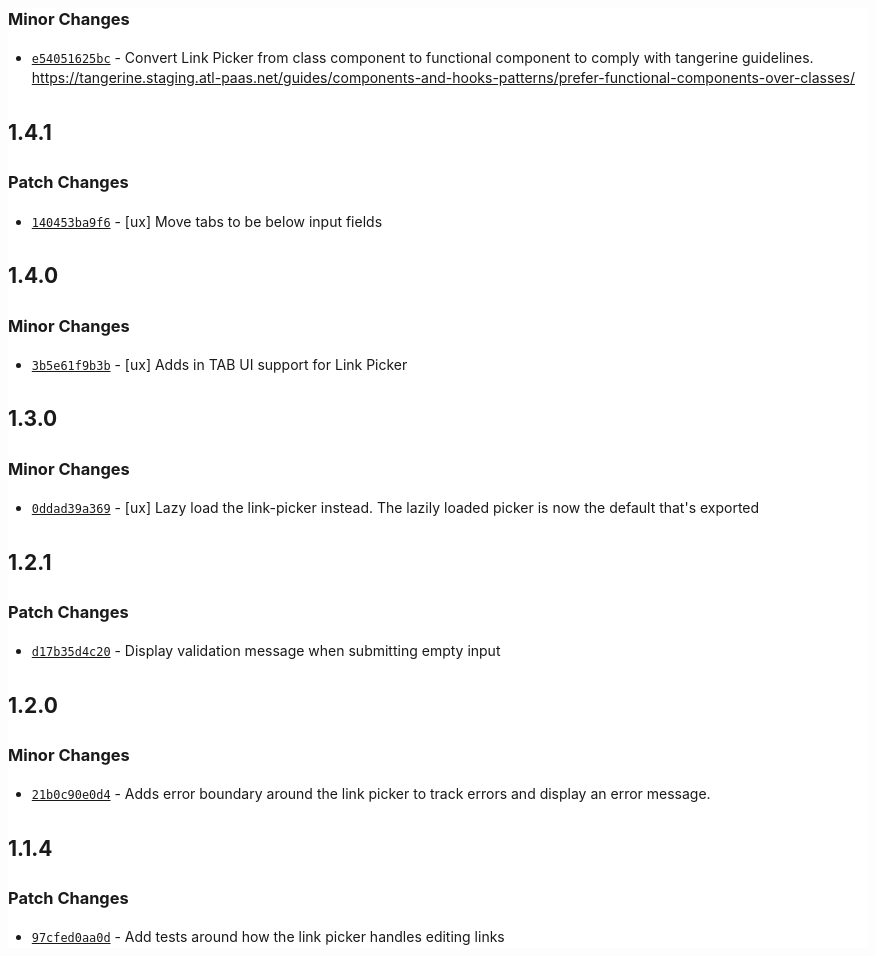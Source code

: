 ### Minor Changes

- [`e54051625bc`](https://bitbucket.org/atlassian/atlassian-frontend/commits/e54051625bc) - Convert Link Picker from class component to functional component to comply with tangerine guidelines.
  https://tangerine.staging.atl-paas.net/guides/components-and-hooks-patterns/prefer-functional-components-over-classes/

## 1.4.1

### Patch Changes

- [`140453ba9f6`](https://bitbucket.org/atlassian/atlassian-frontend/commits/140453ba9f6) - [ux] Move tabs to be below input fields

## 1.4.0

### Minor Changes

- [`3b5e61f9b3b`](https://bitbucket.org/atlassian/atlassian-frontend/commits/3b5e61f9b3b) - [ux] Adds in TAB UI support for Link Picker

## 1.3.0

### Minor Changes

- [`0ddad39a369`](https://bitbucket.org/atlassian/atlassian-frontend/commits/0ddad39a369) - [ux] Lazy load the link-picker instead. The lazily loaded picker is now the default that's exported

## 1.2.1

### Patch Changes

- [`d17b35d4c20`](https://bitbucket.org/atlassian/atlassian-frontend/commits/d17b35d4c20) - Display validation message when submitting empty input

## 1.2.0

### Minor Changes

- [`21b0c90e0d4`](https://bitbucket.org/atlassian/atlassian-frontend/commits/21b0c90e0d4) - Adds error boundary around the link picker to track errors and display an error message.

## 1.1.4

### Patch Changes

- [`97cfed0aa0d`](https://bitbucket.org/atlassian/atlassian-frontend/commits/97cfed0aa0d) - Add tests around how the link picker handles editing links
